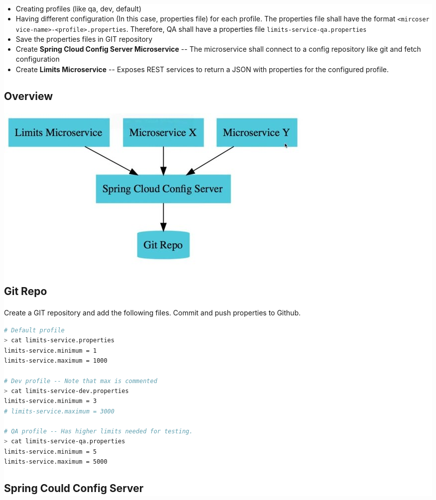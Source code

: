 - Creating profiles (like qa, dev, default)
- Having different configuration (In this case, properties file) for each profile. The properties file shall have the format `<mircoservice-name>-<profile>.properties`. Therefore, QA shall have a properties file `limits-service-qa.properties`
- Save the properties files in GIT repository
- Create **Spring Cloud Config Server Microservice** -- The microservice shall connect to a config repository like git and fetch configuration
- Create **Limits Microservice** -- Exposes REST services to return a JSON with properties for the configured profile.

## Overview

![LimitsService](/assets/images/spring/LimitsService.jpg)

## Git Repo

Create a GIT repository and add the following files. Commit and push properties to Github.

```bash
# Default profile
> cat limits-service.properties
limits-service.minimum = 1
limits-service.maximum = 1000

# Dev profile -- Note that max is commented
> cat limits-service-dev.properties
limits-service.minimum = 3
# limits-service.maximum = 3000

# QA profile -- Has higher limits needed for testing.
> cat limits-service-qa.properties
limits-service.minimum = 5
limits-service.maximum = 5000
```

## Spring Could Config Server
